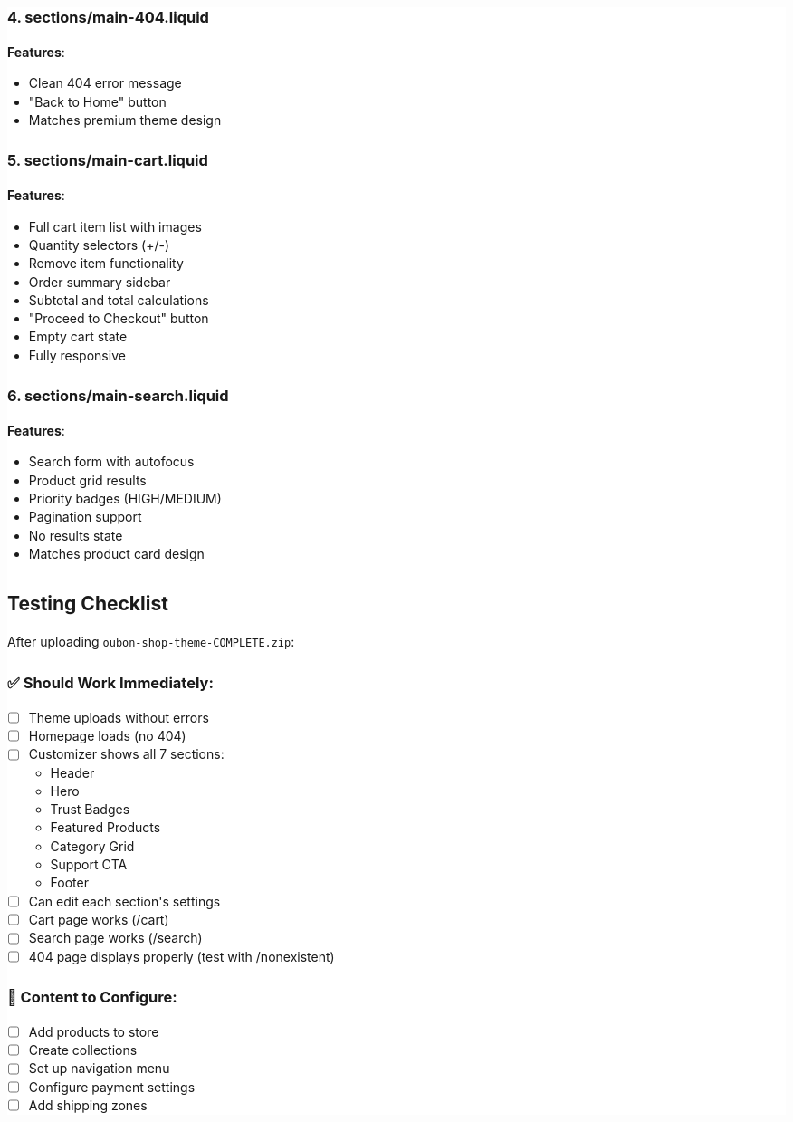 ### 4. sections/main-404.liquid
**Features**:
- Clean 404 error message
- "Back to Home" button
- Matches premium theme design

### 5. sections/main-cart.liquid
**Features**:
- Full cart item list with images
- Quantity selectors (+/-)
- Remove item functionality
- Order summary sidebar
- Subtotal and total calculations
- "Proceed to Checkout" button
- Empty cart state
- Fully responsive

### 6. sections/main-search.liquid
**Features**:
- Search form with autofocus
- Product grid results
- Priority badges (HIGH/MEDIUM)
- Pagination support
- No results state
- Matches product card design

## Testing Checklist

After uploading `oubon-shop-theme-COMPLETE.zip`:

### ✅ Should Work Immediately:
- [ ] Theme uploads without errors
- [ ] Homepage loads (no 404)
- [ ] Customizer shows all 7 sections:
  - Header
  - Hero
  - Trust Badges
  - Featured Products
  - Category Grid
  - Support CTA
  - Footer
- [ ] Can edit each section's settings
- [ ] Cart page works (/cart)
- [ ] Search page works (/search)
- [ ] 404 page displays properly (test with /nonexistent)

### 📝 Content to Configure:
- [ ] Add products to store
- [ ] Create collections
- [ ] Set up navigation menu
- [ ] Configure payment settings
- [ ] Add shipping zones
